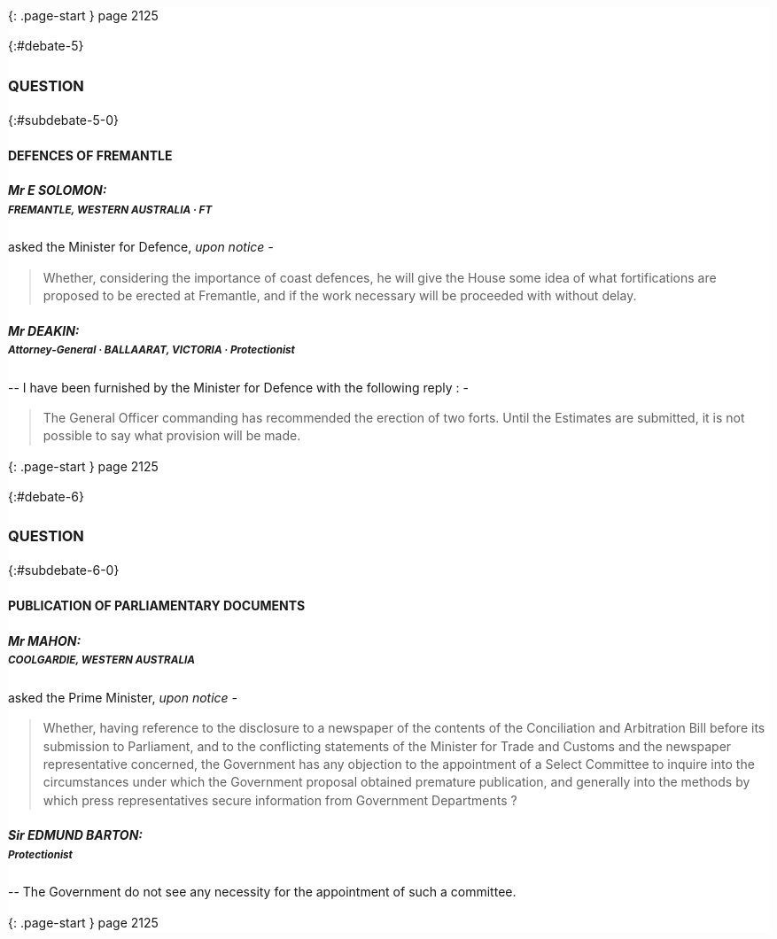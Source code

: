 {: .page-start }
page 2125

{:#debate-5}
### QUESTION

{:#subdebate-5-0}
#### DEFENCES OF FREMANTLE

##### Mr E SOLOMON:<br><small class="text-muted">FREMANTLE, WESTERN AUSTRALIA &middot; FT</small>

asked the Minister for Defence,  *upon notice -* 

  >Whether, considering the importance of coast defences, he will give the House some idea of what fortifications are proposed to be erected at Fremantle, and if the work necessary will be proceeded with without delay. 

##### Mr DEAKIN:<br><small class="text-muted">Attorney-General &middot; BALLAARAT, VICTORIA &middot; Protectionist</small>

-- I have been furnished by the Minister for Defence with the following reply : - 

  >The General Officer commanding has recommended the erection of two forts. Until the Estimates are submitted, it is not possible to say what provision will be made. 

{: .page-start }
page 2125

{:#debate-6}
### QUESTION

{:#subdebate-6-0}
#### PUBLICATION OF PARLIAMENTARY DOCUMENTS

##### Mr MAHON:<br><small class="text-muted">COOLGARDIE, WESTERN AUSTRALIA</small>

asked the Prime Minister,  *upon notice -* 

  >Whether, having reference to the disclosure to a newspaper of the contents of the Conciliation and Arbitration Bill before its submission to Parliament, and to the conflicting statements of the Minister for Trade  and  Customs and the newspaper representative concerned, the Government has any objection to the appointment of a Select Committee to inquire into the circumstances under which the Government proposal obtained premature publication, and generally into the methods by which press representatives secure information from Government Departments ? 

##### Sir EDMUND BARTON:<br><small class="text-muted">Protectionist</small>

-- The Government do not see any necessity for the appointment of such a committee. 

{: .page-start }
page 2125

